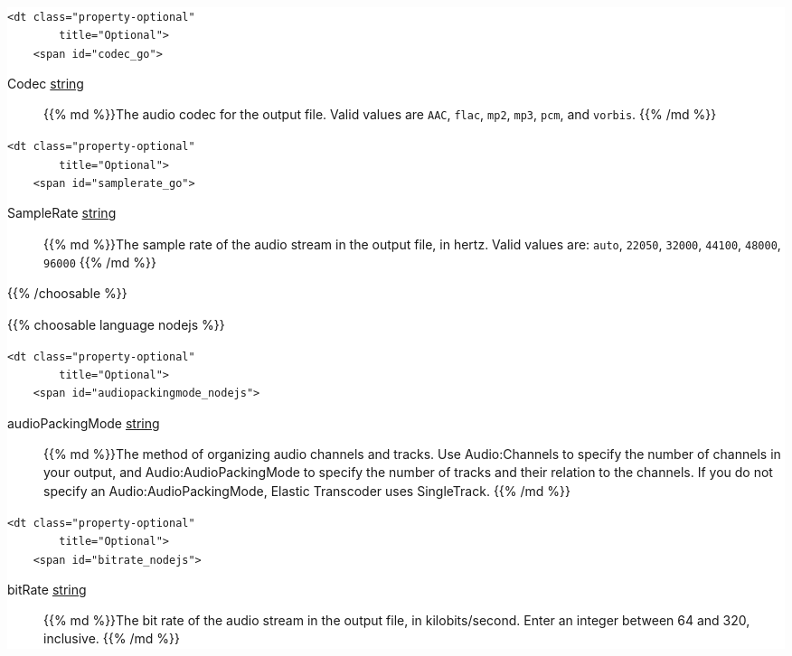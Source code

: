     <dt class="property-optional"
            title="Optional">
        <span id="codec_go">
<a href="#codec_go" style="color: inherit; text-decoration: inherit;">Codec</a>
</span> 
        <span class="property-indicator"></span>
        <span class="property-type"><a href="https://golang.org/pkg/builtin/#string">string</a></span>
    </dt>
    <dd>{{% md %}}The audio codec for the output file. Valid values are `AAC`, `flac`, `mp2`, `mp3`, `pcm`, and `vorbis`.
{{% /md %}}</dd>

    <dt class="property-optional"
            title="Optional">
        <span id="samplerate_go">
<a href="#samplerate_go" style="color: inherit; text-decoration: inherit;">Sample<wbr>Rate</a>
</span> 
        <span class="property-indicator"></span>
        <span class="property-type"><a href="https://golang.org/pkg/builtin/#string">string</a></span>
    </dt>
    <dd>{{% md %}}The sample rate of the audio stream in the output file, in hertz. Valid values are: `auto`, `22050`, `32000`, `44100`, `48000`, `96000`
{{% /md %}}</dd>

</dl>
{{% /choosable %}}


{{% choosable language nodejs %}}
<dl class="resources-properties">

    <dt class="property-optional"
            title="Optional">
        <span id="audiopackingmode_nodejs">
<a href="#audiopackingmode_nodejs" style="color: inherit; text-decoration: inherit;">audio<wbr>Packing<wbr>Mode</a>
</span> 
        <span class="property-indicator"></span>
        <span class="property-type"><a href="https://developer.mozilla.org/en-US/docs/Web/JavaScript/Reference/Global_Objects/string">string</a></span>
    </dt>
    <dd>{{% md %}}The method of organizing audio channels and tracks. Use Audio:Channels to specify the number of channels in your output, and Audio:AudioPackingMode to specify the number of tracks and their relation to the channels. If you do not specify an Audio:AudioPackingMode, Elastic Transcoder uses SingleTrack.
{{% /md %}}</dd>

    <dt class="property-optional"
            title="Optional">
        <span id="bitrate_nodejs">
<a href="#bitrate_nodejs" style="color: inherit; text-decoration: inherit;">bit<wbr>Rate</a>
</span> 
        <span class="property-indicator"></span>
        <span class="property-type"><a href="https://developer.mozilla.org/en-US/docs/Web/JavaScript/Reference/Global_Objects/string">string</a></span>
    </dt>
    <dd>{{% md %}}The bit rate of the audio stream in the output file, in kilobits/second. Enter an integer between 64 and 320, inclusive.
{{% /md %}}</dd>
